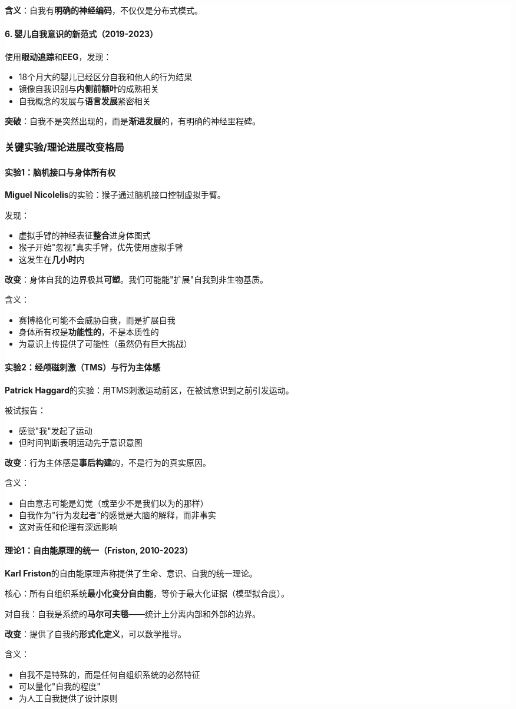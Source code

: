 **含义**：自我有**明确的神经编码**，不仅仅是分布式模式。

#### 6. 婴儿自我意识的新范式（2019-2023）

使用**眼动追踪**和**EEG**，发现：
- 18个月大的婴儿已经区分自我和他人的行为结果
- 镜像自我识别与**内侧前额叶**的成熟相关
- 自我概念的发展与**语言发展**紧密相关

**突破**：自我不是突然出现的，而是**渐进发展**的，有明确的神经里程碑。

### 关键实验/理论进展改变格局

#### 实验1：脑机接口与身体所有权

**Miguel Nicolelis**的实验：猴子通过脑机接口控制虚拟手臂。

发现：
- 虚拟手臂的神经表征**整合**进身体图式
- 猴子开始"忽视"真实手臂，优先使用虚拟手臂
- 这发生在**几小时**内

**改变**：身体自我的边界极其**可塑**。我们可能能"扩展"自我到非生物基质。

含义：
- 赛博格化可能不会威胁自我，而是扩展自我
- 身体所有权是**功能性的**，不是本质性的
- 为意识上传提供了可能性（虽然仍有巨大挑战）

#### 实验2：经颅磁刺激（TMS）与行为主体感

**Patrick Haggard**的实验：用TMS刺激运动前区，在被试意识到之前引发运动。

被试报告：
- 感觉"我"发起了运动
- 但时间判断表明运动先于意识意图

**改变**：行为主体感是**事后构建**的，不是行为的真实原因。

含义：
- 自由意志可能是幻觉（或至少不是我们以为的那样）
- 自我作为"行为发起者"的感觉是大脑的解释，而非事实
- 这对责任和伦理有深远影响

#### 理论1：自由能原理的统一（Friston, 2010-2023）

**Karl Friston**的自由能原理声称提供了生命、意识、自我的统一理论。

核心：所有自组织系统**最小化变分自由能**，等价于最大化证据（模型拟合度）。

对自我：自我是系统的**马尔可夫毯**——统计上分离内部和外部的边界。

**改变**：提供了自我的**形式化定义**，可以数学推导。

含义：
- 自我不是特殊的，而是任何自组织系统的必然特征
- 可以量化"自我的程度"
- 为人工自我提供了设计原则
